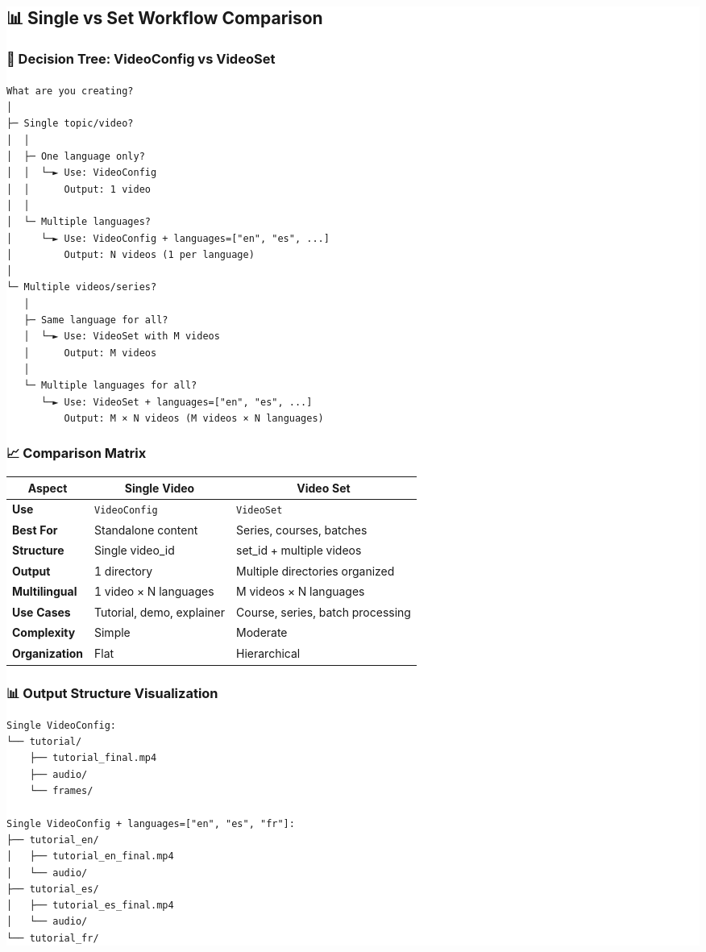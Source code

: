 ## 📊 Single vs Set Workflow Comparison

### 🤔 Decision Tree: VideoConfig vs VideoSet

```
What are you creating?
│
├─ Single topic/video?
│  │
│  ├─ One language only?
│  │  └─► Use: VideoConfig
│  │      Output: 1 video
│  │
│  └─ Multiple languages?
│     └─► Use: VideoConfig + languages=["en", "es", ...]
│         Output: N videos (1 per language)
│
└─ Multiple videos/series?
   │
   ├─ Same language for all?
   │  └─► Use: VideoSet with M videos
   │      Output: M videos
   │
   └─ Multiple languages for all?
      └─► Use: VideoSet + languages=["en", "es", ...]
          Output: M × N videos (M videos × N languages)
```

### 📈 Comparison Matrix

| Aspect | Single Video | Video Set |
|--------|-------------|-----------|
| **Use** | `VideoConfig` | `VideoSet` |
| **Best For** | Standalone content | Series, courses, batches |
| **Structure** | Single video_id | set_id + multiple videos |
| **Output** | 1 directory | Multiple directories organized |
| **Multilingual** | 1 video × N languages | M videos × N languages |
| **Use Cases** | Tutorial, demo, explainer | Course, series, batch processing |
| **Complexity** | Simple | Moderate |
| **Organization** | Flat | Hierarchical |

### 📊 Output Structure Visualization

```
Single VideoConfig:
└── tutorial/
    ├── tutorial_final.mp4
    ├── audio/
    └── frames/

Single VideoConfig + languages=["en", "es", "fr"]:
├── tutorial_en/
│   ├── tutorial_en_final.mp4
│   └── audio/
├── tutorial_es/
│   ├── tutorial_es_final.mp4
│   └── audio/
└── tutorial_fr/
```